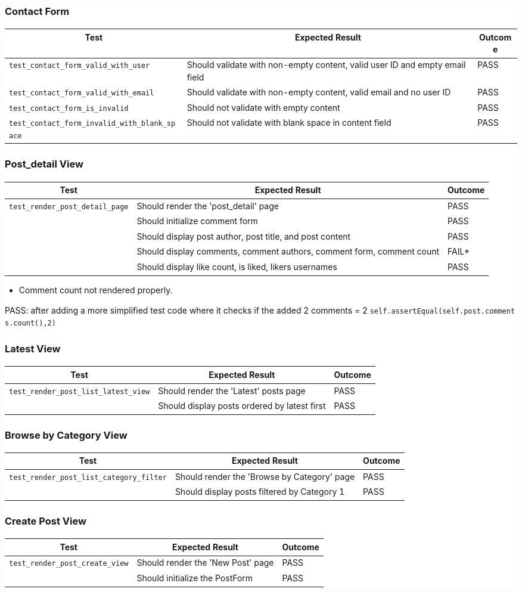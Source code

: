 ### Contact Form

| Test                                              | Expected Result                                                                        |Outcome|
|---------------------------------------------------|----------------------------------------------------------------------------------------|-------|
| `test_contact_form_valid_with_user`               | Should validate with non-empty content, valid user ID and empty email field            | PASS  |
| `test_contact_form_valid_with_email`              | Should validate with non-empty content, valid email and no user ID                     | PASS  |
| `test_contact_form_is_invalid`                    | Should not validate with empty content                                                 | PASS  |
| `test_contact_form_invalid_with_blank_space`      | Should not validate with blank space in content field                                  | PASS  |

### Post_detail View

| Test                                              | Expected Result                                                                        |Outcome|
|---------------------------------------------------|----------------------------------------------------------------------------------------|-------|
| `test_render_post_detail_page`                    | Should render the 'post_detail' page                                                   | PASS  |
|                                                   | Should initialize comment form                                                         | PASS  |
|                                                   | Should display post author, post title, and post content                               | PASS  |
|                                                   | Should display comments, comment authors, comment form, comment count                  | FAIL* |
|                                                   | Should display like count, is liked, likers usernames                                  | PASS  |
                                       
* Comment count not rendered properly.

PASS: after adding a more simplified test code where it checks if the added 2 comments = 2
`self.assertEqual(self.post.comments.count(),2)` 

### Latest View

| Test                                              | Expected Result                                                                        |Outcome|
|---------------------------------------------------|----------------------------------------------------------------------------------------|-------|
| `test_render_post_list_latest_view`               | Should render the 'Latest' posts page                                                  | PASS  |
|                                                   | Should display posts ordered by latest first                                           | PASS  |

### Browse by Category View

| Test                                              | Expected Result                                                                        |Outcome|
|---------------------------------------------------|----------------------------------------------------------------------------------------|-------|
| `test_render_post_list_category_filter`           | Should render the 'Browse by Category' page                                            | PASS  |
|                                                   | Should display posts filtered by Category 1                                            | PASS  |

### Create Post View

| Test                                              | Expected Result                                                                        |Outcome|
|---------------------------------------------------|----------------------------------------------------------------------------------------|-------|
| `test_render_post_create_view`                    | Should render the 'New Post' page                                                      | PASS  |
|                                                   | Should initialize the PostForm                                                         | PASS  |
